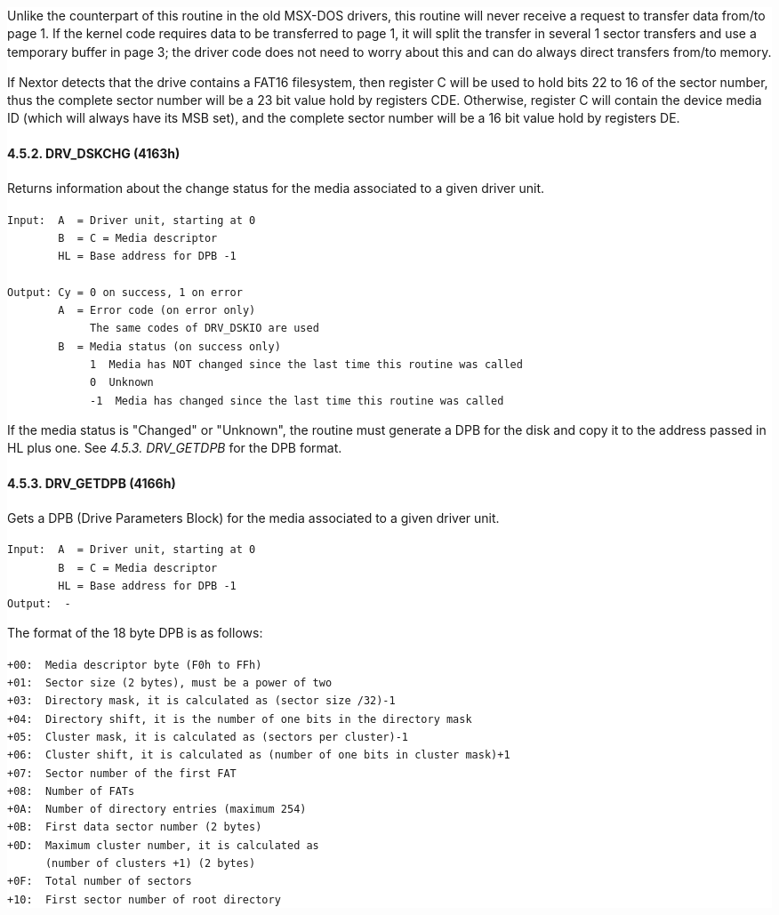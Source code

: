 Unlike the counterpart of this routine in the old MSX-DOS drivers, this routine will never receive a request to transfer data from/to page 1. If the kernel code requires data to be transferred to page 1, it will split the transfer in several 1 sector transfers and use a temporary buffer in page 3; the driver code does not need to worry about this and can do always direct transfers from/to memory.

If Nextor detects that the drive contains a FAT16 filesystem, then register C will be used to hold bits 22 to 16 of the sector number, thus the complete sector number will be a 23 bit value hold by registers CDE. Otherwise, register C will contain the device media ID (which will always have its MSB set), and the complete sector number will be a 16 bit value hold by registers DE.

#### 4.5.2. DRV_DSKCHG (4163h)

Returns information about the change status for the media associated to a given driver unit.

```
Input:  A  = Driver unit, starting at 0
        B  = C = Media descriptor
        HL = Base address for DPB -1

Output: Cy = 0 on success, 1 on error
        A  = Error code (on error only)
             The same codes of DRV_DSKIO are used
        B  = Media status (on success only)
             1  Media has NOT changed since the last time this routine was called
             0  Unknown
             -1  Media has changed since the last time this routine was called
```

If the media status is "Changed" or "Unknown", the routine must generate a DPB for the disk and copy it to the address passed in HL plus one. See _4.5.3. DRV_GETDPB_ for the DPB format.

#### 4.5.3. DRV_GETDPB (4166h)

Gets a DPB (Drive Parameters Block) for the  media associated to a given driver unit.

```
Input:  A  = Driver unit, starting at 0
        B  = C = Media descriptor
        HL = Base address for DPB -1
Output:  -
```

The format of the 18 byte DPB is as follows:

```
+00:  Media descriptor byte (F0h to FFh)
+01:  Sector size (2 bytes), must be a power of two
+03:  Directory mask, it is calculated as (sector size /32)-1
+04:  Directory shift, it is the number of one bits in the directory mask
+05:  Cluster mask, it is calculated as (sectors per cluster)-1
+06:  Cluster shift, it is calculated as (number of one bits in cluster mask)+1
+07:  Sector number of the first FAT
+08:  Number of FATs
+0A:  Number of directory entries (maximum 254)
+0B:  First data sector number (2 bytes)
+0D:  Maximum cluster number, it is calculated as
      (number of clusters +1) (2 bytes)
+0F:  Total number of sectors
+10:  First sector number of root directory
```
